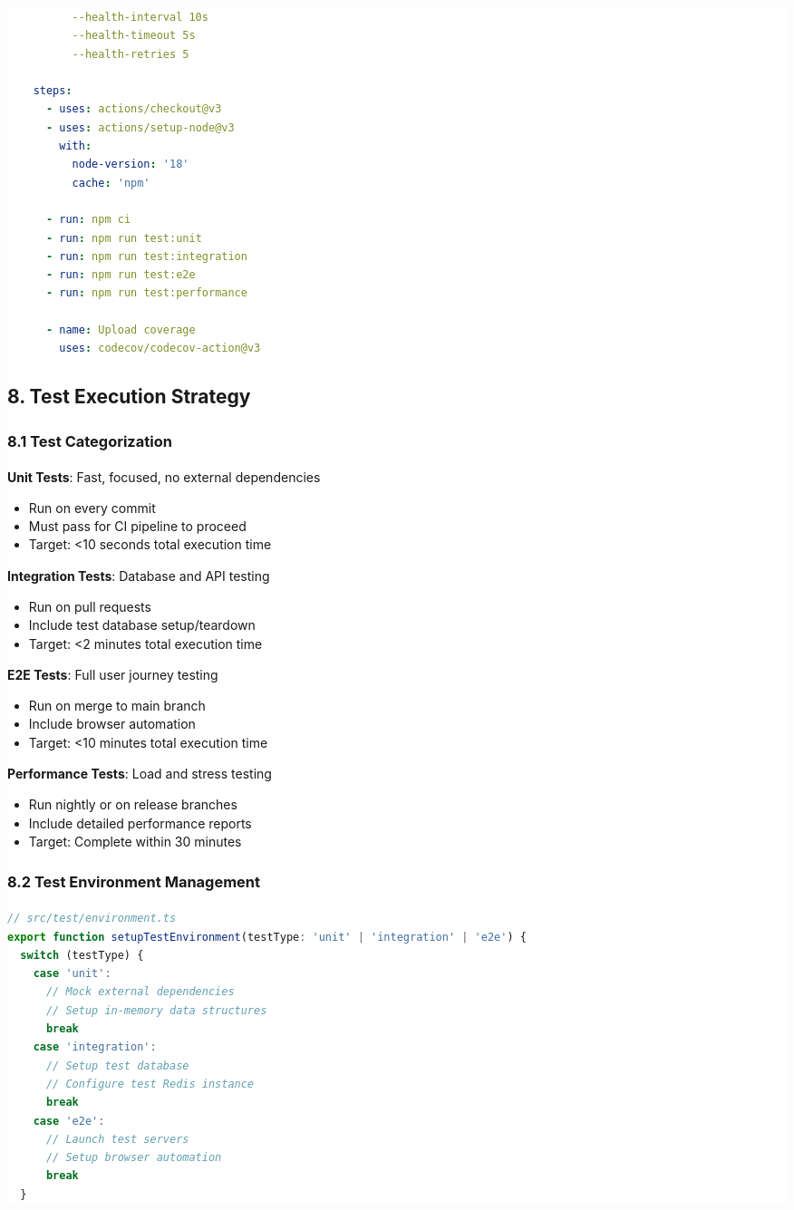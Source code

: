 ```yaml
          --health-interval 10s
          --health-timeout 5s
          --health-retries 5

    steps:
      - uses: actions/checkout@v3
      - uses: actions/setup-node@v3
        with:
          node-version: '18'
          cache: 'npm'

      - run: npm ci
      - run: npm run test:unit
      - run: npm run test:integration
      - run: npm run test:e2e
      - run: npm run test:performance

      - name: Upload coverage
        uses: codecov/codecov-action@v3
```

## 8. Test Execution Strategy

### 8.1 Test Categorization

**Unit Tests**: Fast, focused, no external dependencies
- Run on every commit
- Must pass for CI pipeline to proceed
- Target: <10 seconds total execution time

**Integration Tests**: Database and API testing
- Run on pull requests
- Include test database setup/teardown
- Target: <2 minutes total execution time

**E2E Tests**: Full user journey testing
- Run on merge to main branch
- Include browser automation
- Target: <10 minutes total execution time

**Performance Tests**: Load and stress testing  
- Run nightly or on release branches
- Include detailed performance reports
- Target: Complete within 30 minutes

### 8.2 Test Environment Management

```typescript
// src/test/environment.ts
export function setupTestEnvironment(testType: 'unit' | 'integration' | 'e2e') {
  switch (testType) {
    case 'unit':
      // Mock external dependencies
      // Setup in-memory data structures
      break
    case 'integration':
      // Setup test database
      // Configure test Redis instance
      break
    case 'e2e':
      // Launch test servers
      // Setup browser automation
      break
  }
```